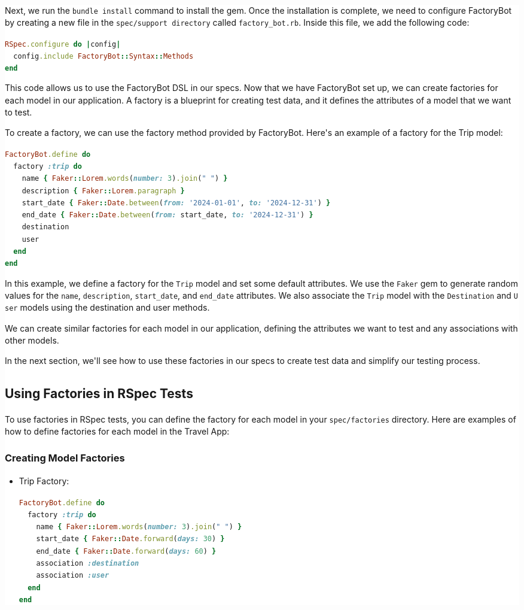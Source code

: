 Next, we run the `bundle install` command to install the gem. Once the installation is complete, we need to configure FactoryBot by creating a new file in the `spec/support directory` called `factory_bot.rb`. Inside this file, we add the following code:
~~~ruby
RSpec.configure do |config|
  config.include FactoryBot::Syntax::Methods
end
~~~

This code allows us to use the FactoryBot DSL in our specs. Now that we have FactoryBot set up, we can create factories for each model in our application. A factory is a blueprint for creating test data, and it defines the attributes of a model that we want to test.

To create a factory, we can use the factory method provided by FactoryBot. Here's an example of a factory for the Trip model:

~~~ruby
FactoryBot.define do
  factory :trip do
    name { Faker::Lorem.words(number: 3).join(" ") }
    description { Faker::Lorem.paragraph }
    start_date { Faker::Date.between(from: '2024-01-01', to: '2024-12-31') }
    end_date { Faker::Date.between(from: start_date, to: '2024-12-31') }
    destination
    user
  end
end
~~~

In this example, we define a factory for the `Trip` model and set some default attributes. We use the `Faker` gem to generate random values for the `name`, `description`, `start_date`, and `end_date` attributes. We also associate the `Trip` model with the `Destination` and `User` models using the destination and user methods.

We can create similar factories for each model in our application, defining the attributes we want to test and any associations with other models.

In the next section, we'll see how to use these factories in our specs to create test data and simplify our testing process.

## Using Factories in RSpec Tests

To use factories in RSpec tests, you can define the factory for each model in your `spec/factories` directory. Here are examples of how to define factories for each model in the Travel App:

### Creating Model Factories
- Trip Factory:

  ~~~ruby
  FactoryBot.define do
    factory :trip do
      name { Faker::Lorem.words(number: 3).join(" ") }
      start_date { Faker::Date.forward(days: 30) }
      end_date { Faker::Date.forward(days: 60) }
      association :destination
      association :user
    end
  end    
  ~~~
